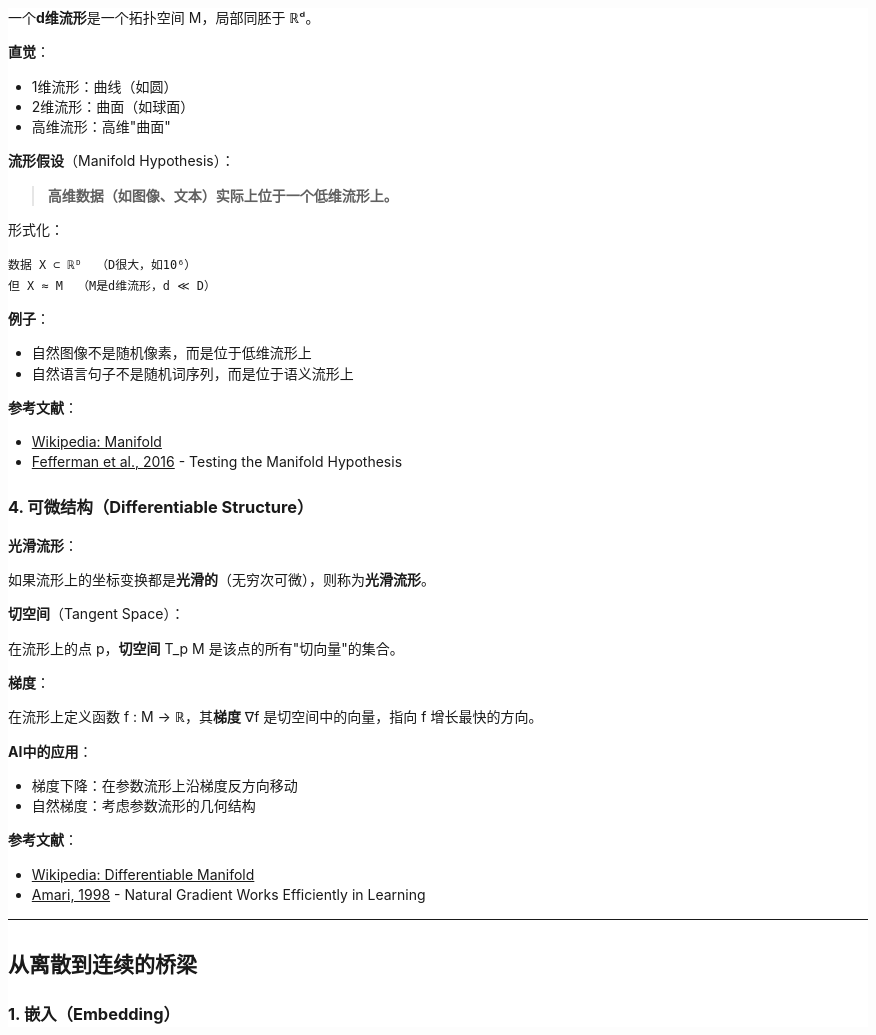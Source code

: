 一个**d维流形**是一个拓扑空间 M，局部同胚于 ℝᵈ。

**直觉**：

- 1维流形：曲线（如圆）
- 2维流形：曲面（如球面）
- 高维流形：高维"曲面"

**流形假设**（Manifold Hypothesis）：

> **高维数据（如图像、文本）实际上位于一个低维流形上。**

形式化：

```text
数据 X ⊂ ℝᴰ  （D很大，如10⁶）
但 X ≈ M  （M是d维流形，d ≪ D）
```

**例子**：

- 自然图像不是随机像素，而是位于低维流形上
- 自然语言句子不是随机词序列，而是位于语义流形上

**参考文献**：

- [Wikipedia: Manifold](https://en.wikipedia.org/wiki/Manifold)
- [Fefferman et al., 2016](https://www.pnas.org/doi/full/10.1073/pnas.1408993113) - Testing the Manifold Hypothesis

### 4. 可微结构（Differentiable Structure）

**光滑流形**：

如果流形上的坐标变换都是**光滑的**（无穷次可微），则称为**光滑流形**。

**切空间**（Tangent Space）：

在流形上的点 p，**切空间** T_p M 是该点的所有"切向量"的集合。

**梯度**：

在流形上定义函数 f : M → ℝ，其**梯度** ∇f 是切空间中的向量，指向 f 增长最快的方向。

**AI中的应用**：

- 梯度下降：在参数流形上沿梯度反方向移动
- 自然梯度：考虑参数流形的几何结构

**参考文献**：

- [Wikipedia: Differentiable Manifold](https://en.wikipedia.org/wiki/Differentiable_manifold)
- [Amari, 1998](https://ieeexplore.ieee.org/document/661291) - Natural Gradient Works Efficiently in Learning

---

## 从离散到连续的桥梁

### 1. 嵌入（Embedding）
